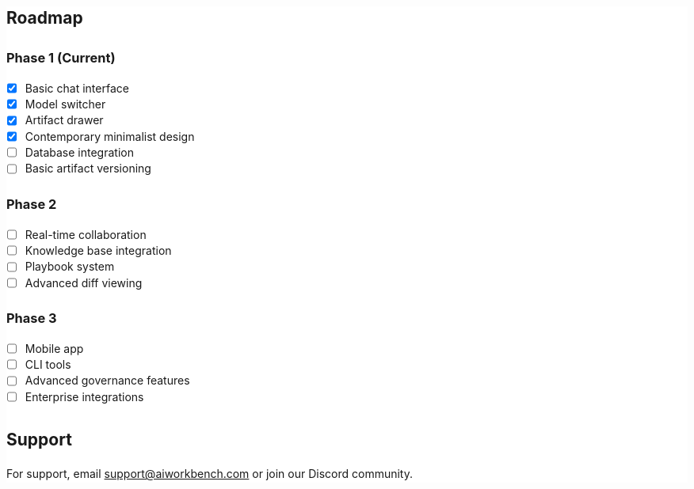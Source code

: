 ## Roadmap

### Phase 1 (Current)
- [x] Basic chat interface
- [x] Model switcher
- [x] Artifact drawer
- [x] Contemporary minimalist design
- [ ] Database integration
- [ ] Basic artifact versioning

### Phase 2
- [ ] Real-time collaboration
- [ ] Knowledge base integration
- [ ] Playbook system
- [ ] Advanced diff viewing

### Phase 3
- [ ] Mobile app
- [ ] CLI tools
- [ ] Advanced governance features
- [ ] Enterprise integrations

## Support

For support, email support@aiworkbench.com or join our Discord community.
